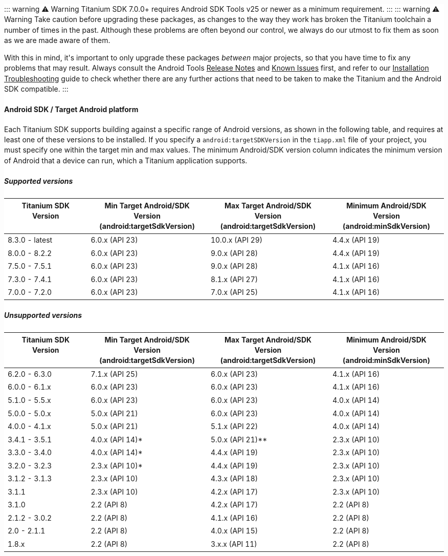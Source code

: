 ::: warning ⚠️ Warning
Titanium SDK 7.0.0+ requires Android SDK Tools v25 or newer as a minimum requirement.
:::
::: warning ⚠️ Warning
Take caution before upgrading these packages, as changes to the way they work has broken the Titanium toolchain a number of times in the past. Although these problems are often beyond our control, we always do our utmost to fix them as soon as we are made aware of them.

With this in mind, it's important to only upgrade these packages _between_ major projects, so that you have time to fix any problems that may result. Always consult the Android Tools [Release Notes](http://developer.android.com/sdk/tools-notes.html) and [Known Issues](http://tools.android.com/knownissues) first, and refer to our [Installation Troubleshooting](/guide/Titanium_SDK/Titanium_SDK_Getting_Started/Installation_and_Configuration/Installation_Troubleshooting/) guide to check whether there are any further actions that need to be taken to make the Titanium and the Android SDK compatible.
:::

#### Android SDK / Target Android platform

Each Titanium SDK supports building against a specific range of Android versions, as shown in the following table, and requires at least one of these versions to be installed. If you specify a `android:targetSDKVersion` in the `tiapp.xml` file of your project, you must specify one within the target min and max values. The minimum Android/SDK version column indicates the minimum version of Android that a device can run, which a Titanium application supports.

##### Supported versions

| Titanium SDK Version | Min Target Android/SDK Version  <br />(android:targetSdkVersion) | Max Target Android/SDK Version  <br />(android:targetSdkVersion) | Minimum Android/SDK Version  <br />(android:minSdkVersion) |
| --- | --- | --- | --- |
| 8.3.0 - latest | 6.0.x (API 23) | 10.0.x (API 29) | 4.4.x (API 19) |
| 8.0.0 - 8.2.2 | 6.0.x (API 23) | 9.0.x (API 28) | 4.4.x (API 19) |
| 7.5.0 - 7.5.1 | 6.0.x (API 23) | 9.0.x (API 28) | 4.1.x (API 16) |
| 7.3.0 - 7.4.1 | 6.0.x (API 23) | 8.1.x (API 27) | 4.1.x (API 16) |
| 7.0.0 - 7.2.0 | 6.0.x (API 23) | 7.0.x (API 25) | 4.1.x (API 16) |

##### Unsupported versions

| Titanium SDK Version | Min Target Android/SDK Version  <br />(android:targetSdkVersion) | Max Target Android/SDK Version  <br />(android:targetSdkVersion) | Minimum Android/SDK Version  <br />(android:minSdkVersion) |
| --- | --- | --- | --- |
| 6.2.0 - 6.3.0 | 7.1.x (API 25) | 6.0.x (API 23) | 4.1.x (API 16) |
| 6.0.0 - 6.1.x | 6.0.x (API 23) | 6.0.x (API 23) | 4.1.x (API 16) |
| 5.1.0 - 5.5.x | 6.0.x (API 23) | 6.0.x (API 23) | 4.0.x (API 14) |
| 5.0.0 - 5.0.x | 5.0.x (API 21) | 6.0.x (API 23) | 4.0.x (API 14) |
| 4.0.0 - 4.1.x | 5.0.x (API 21) | 5.1.x (API 22) | 4.0.x (API 14) |
| 3.4.1 - 3.5.1 | 4.0.x (API 14)\* | 5.0.x (API 21)\*\* | 2.3.x (API 10) |
| 3.3.0 - 3.4.0 | 4.0.x (API 14)\* | 4.4.x (API 19) | 2.3.x (API 10) |
| 3.2.0 - 3.2.3 | 2.3.x (API 10)\* | 4.4.x (API 19) | 2.3.x (API 10) |
| 3.1.2 - 3.1.3 | 2.3.x (API 10) | 4.3.x (API 18) | 2.3.x (API 10) |
| 3.1.1 | 2.3.x (API 10) | 4.2.x (API 17) | 2.3.x (API 10) |
| 3.1.0 | 2.2 (API 8) | 4.2.x (API 17) | 2.2 (API 8) |
| 2.1.2 - 3.0.2 | 2.2 (API 8) | 4.1.x (API 16) | 2.2 (API 8) |
| 2.0 - 2.1.1 | 2.2 (API 8) | 4.0.x (API 15) | 2.2 (API 8) |
| 1.8.x | 2.2 (API 8) | 3.x.x (API 11) | 2.2 (API 8) |
